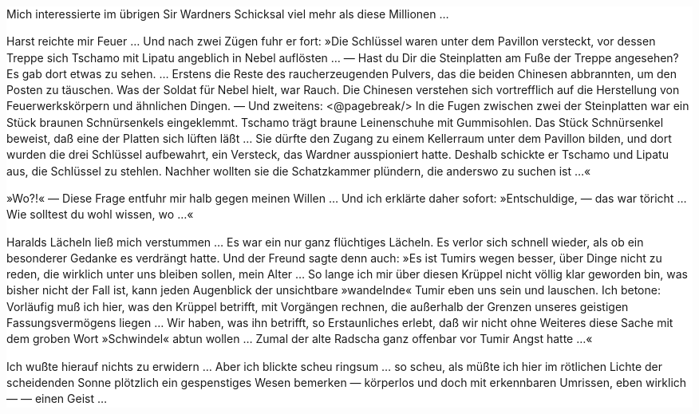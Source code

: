 Mich interessierte im übrigen Sir Wardners Schicksal
viel mehr als diese Millionen …

Harst reichte mir Feuer … Und nach zwei Zügen fuhr
er fort: »Die Schlüssel waren unter dem Pavillon versteckt,
vor dessen Treppe sich Tschamo mit Lipatu angeblich in
Nebel auflösten … — Hast du Dir die Steinplatten am
Fuße der Treppe angesehen? Es gab dort etwas zu sehen.
… Erstens die Reste des raucherzeugenden Pulvers, das
die beiden Chinesen abbrannten, um den Posten zu täuschen.
Was der Soldat für Nebel hielt, war Rauch. Die
Chinesen verstehen sich vortrefflich auf die Herstellung von
Feuerwerkskörpern und ähnlichen Dingen. — Und zweitens:
<@pagebreak/>
In die Fugen zwischen zwei der Steinplatten war
ein Stück braunen Schnürsenkels eingeklemmt. Tschamo
trägt braune Leinenschuhe mit Gummisohlen. Das Stück
Schnürsenkel beweist, daß eine der Platten sich lüften läßt …
Sie dürfte den Zugang zu einem Kellerraum unter dem
Pavillon bilden, und dort wurden die drei Schlüssel aufbewahrt,
ein Versteck, das Wardner ausspioniert hatte. Deshalb
schickte er Tschamo und Lipatu aus, die Schlüssel zu
stehlen. Nachher wollten sie die Schatzkammer plündern,
die anderswo zu suchen ist …«

»Wo?!« — Diese Frage entfuhr mir halb gegen meinen
Willen … Und ich erklärte daher sofort: »Entschuldige,
— das war töricht … Wie solltest du wohl wissen,
wo …«

Haralds Lächeln ließ mich verstummen … Es war ein
nur ganz flüchtiges Lächeln. Es verlor sich schnell wieder,
als ob ein besonderer Gedanke es verdrängt hatte. Und
der Freund sagte denn auch: »Es ist Tumirs wegen besser,
über Dinge nicht zu reden, die wirklich unter uns bleiben
sollen, mein Alter … So lange ich mir über diesen Krüppel
nicht völlig klar geworden bin, was bisher nicht der
Fall ist, kann jeden Augenblick der unsichtbare »wandelnde«
Tumir eben uns sein und lauschen. Ich betone: Vorläufig
muß ich hier, was den Krüppel betrifft, mit Vorgängen
rechnen, die außerhalb der Grenzen unseres geistigen
Fassungsvermögens liegen … Wir haben, was ihn betrifft,
so Erstaunliches erlebt, daß wir nicht ohne Weiteres diese
Sache mit dem groben Wort »Schwindel« abtun wollen …
Zumal der alte Radscha ganz offenbar vor Tumir Angst
hatte …«

Ich wußte hierauf nichts zu erwidern … Aber ich
blickte scheu ringsum … so scheu, als müßte ich hier im rötlichen
Lichte der scheidenden Sonne plötzlich ein gespenstiges
Wesen bemerken — körperlos und doch mit erkennbaren
Umrissen, eben wirklich — — einen Geist …
